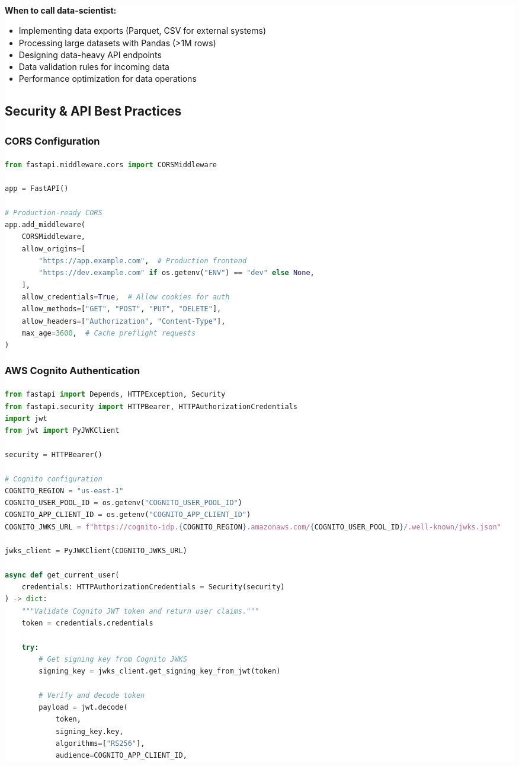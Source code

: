 **When to call data-scientist:**
- Implementing data exports (Parquet, CSV for external systems)
- Processing large datasets with Pandas (>1M rows)
- Designing data-heavy API endpoints
- Data validation rules for incoming data
- Performance optimization for data operations

## Security & API Best Practices

### CORS Configuration
```python
from fastapi.middleware.cors import CORSMiddleware

app = FastAPI()

# Production-ready CORS
app.add_middleware(
    CORSMiddleware,
    allow_origins=[
        "https://app.example.com",  # Production frontend
        "https://dev.example.com" if os.getenv("ENV") == "dev" else None,
    ],
    allow_credentials=True,  # Allow cookies for auth
    allow_methods=["GET", "POST", "PUT", "DELETE"],
    allow_headers=["Authorization", "Content-Type"],
    max_age=3600,  # Cache preflight requests
)
```

### AWS Cognito Authentication
```python
from fastapi import Depends, HTTPException, Security
from fastapi.security import HTTPBearer, HTTPAuthorizationCredentials
import jwt
from jwt import PyJWKClient

security = HTTPBearer()

# Cognito configuration
COGNITO_REGION = "us-east-1"
COGNITO_USER_POOL_ID = os.getenv("COGNITO_USER_POOL_ID")
COGNITO_APP_CLIENT_ID = os.getenv("COGNITO_APP_CLIENT_ID")
COGNITO_JWKS_URL = f"https://cognito-idp.{COGNITO_REGION}.amazonaws.com/{COGNITO_USER_POOL_ID}/.well-known/jwks.json"

jwks_client = PyJWKClient(COGNITO_JWKS_URL)

async def get_current_user(
    credentials: HTTPAuthorizationCredentials = Security(security)
) -> dict:
    """Validate Cognito JWT token and return user claims."""
    token = credentials.credentials
    
    try:
        # Get signing key from Cognito JWKS
        signing_key = jwks_client.get_signing_key_from_jwt(token)
        
        # Verify and decode token
        payload = jwt.decode(
            token,
            signing_key.key,
            algorithms=["RS256"],
            audience=COGNITO_APP_CLIENT_ID,
```